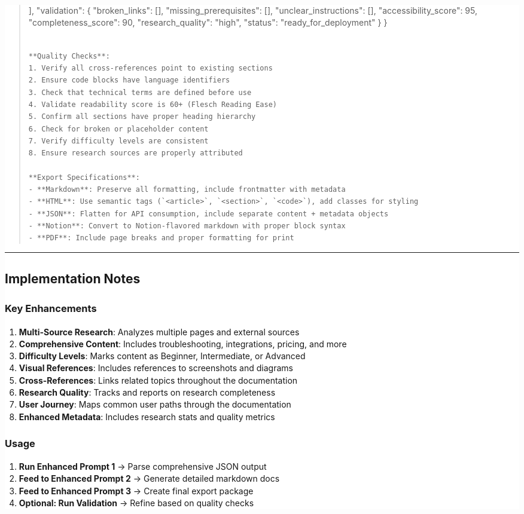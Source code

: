 >   ],
>   "validation": {
>     "broken_links": [],
>     "missing_prerequisites": [],
>     "unclear_instructions": [],
>     "accessibility_score": 95,
>     "completeness_score": 90,
>     "research_quality": "high",
>     "status": "ready_for_deployment"
>   }
> }
> ```
> 
> **Quality Checks**:
> 1. Verify all cross-references point to existing sections
> 2. Ensure code blocks have language identifiers
> 3. Check that technical terms are defined before use
> 4. Validate readability score is 60+ (Flesch Reading Ease)
> 5. Confirm all sections have proper heading hierarchy
> 6. Check for broken or placeholder content
> 7. Verify difficulty levels are consistent
> 8. Ensure research sources are properly attributed
> 
> **Export Specifications**:
> - **Markdown**: Preserve all formatting, include frontmatter with metadata
> - **HTML**: Use semantic tags (`<article>`, `<section>`, `<code>`), add classes for styling
> - **JSON**: Flatten for API consumption, include separate content + metadata objects
> - **Notion**: Convert to Notion-flavored markdown with proper block syntax
> - **PDF**: Include page breaks and proper formatting for print

---

## Implementation Notes

### Key Enhancements

1. **Multi-Source Research**: Analyzes multiple pages and external sources
2. **Comprehensive Content**: Includes troubleshooting, integrations, pricing, and more
3. **Difficulty Levels**: Marks content as Beginner, Intermediate, or Advanced
4. **Visual References**: Includes references to screenshots and diagrams
5. **Cross-References**: Links related topics throughout the documentation
6. **Research Quality**: Tracks and reports on research completeness
7. **User Journey**: Maps common user paths through the documentation
8. **Enhanced Metadata**: Includes research stats and quality metrics

### Usage

1. **Run Enhanced Prompt 1** → Parse comprehensive JSON output
2. **Feed to Enhanced Prompt 2** → Generate detailed markdown docs
3. **Feed to Enhanced Prompt 3** → Create final export package
4. **Optional: Run Validation** → Refine based on quality checks

